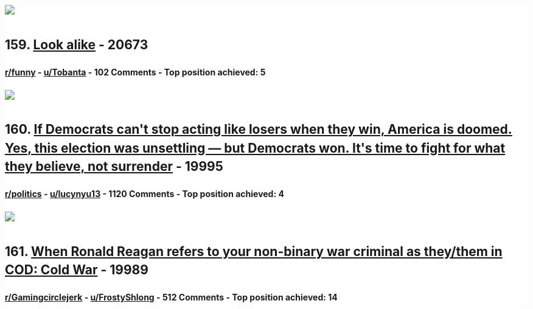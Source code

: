 <a href="https://i.redd.it/nizfqhwzh7z51.jpg"><img src="https://b.thumbs.redditmedia.com/AB1yffzHgCJArgs-cPT10lddttir1-oY5XHQKHR93Vk.jpg"></img></a>

## 159. [Look alike](http://reddit.com/r/funny/comments/ju2fr2/look_alike/) - 20673
#### [r/funny](http://reddit.com/r/funny) - [u/Tobanta](http://reddit.com/u/Tobanta) - 102 Comments - Top position achieved: 5

<a href="https://v.redd.it/q1whp9o9q7z51"><img src="https://a.thumbs.redditmedia.com/8IixxtS1c8Zq_tnkpXkxwlNJKgIckz4Q3e5YAfPOgl0.jpg"></img></a>

## 160. [If Democrats can't stop acting like losers when they win, America is doomed. Yes, this election was unsettling — but Democrats won. It's time to fight for what they believe, not surrender](http://reddit.com/r/politics/comments/jua4wi/if_democrats_cant_stop_acting_like_losers_when/) - 19995
#### [r/politics](http://reddit.com/r/politics) - [u/lucynyu13](http://reddit.com/u/lucynyu13) - 1120 Comments - Top position achieved: 4

<a href="https://www.salon.com/2020/11/14/if-democrats-cant-stop-acting-like-losers-when-they-win-america-is-doomed/"><img src="https://a.thumbs.redditmedia.com/J85EmKoPJLXHNdMfNKklrXJV6MxJeZTWo8GRaJg_TI8.jpg"></img></a>

## 161. [When Ronald Reagan refers to your non-binary war criminal as they/them in COD: Cold War](http://reddit.com/r/Gamingcirclejerk/comments/ju9jgf/when_ronald_reagan_refers_to_your_nonbinary_war/) - 19989
#### [r/Gamingcirclejerk](http://reddit.com/r/Gamingcirclejerk) - [u/FrostyShlong](http://reddit.com/u/FrostyShlong) - 512 Comments - Top position achieved: 14

